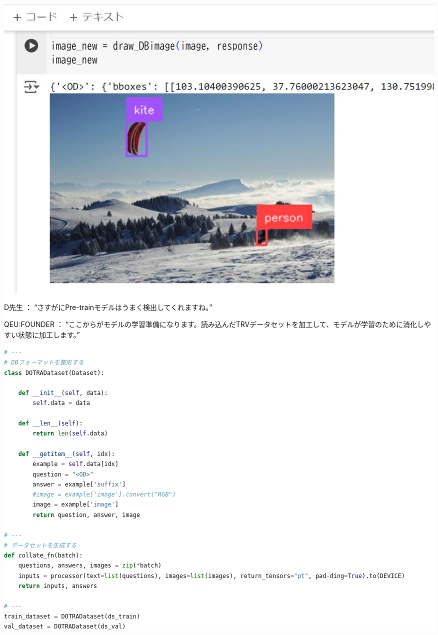 ![imageVLM1-34-5](/2024-10-20-QEUR23_VIVLM34/imageVLM1-34-5.jpg)

D先生 ： “さすがにPre-trainモデルはうまく検出してくれますね。”

QEU:FOUNDER ： “ここからがモデルの学習準備になります。読み込んだTRVデータセットを加工して、モデルが学習のために消化しやすい状態に加工します。”

```python
# ---
# DBフォーマットを整形する
class DOTRADataset(Dataset): 

    def __init__(self, data): 
        self.data = data
        
    def __len__(self): 
        return len(self.data)
        
    def __getitem__(self, idx):
        example = self.data[idx]
        question = "<OD>"
        answer = example['suffix']
        #image = example['image'].convert("RGB")
        image = example['image']
        return question, answer, image    
    
# ---
# データセットを生成する
def collate_fn(batch):
    questions, answers, images = zip(*batch)
    inputs = processor(text=list(questions), images=list(images), return_tensors="pt", pad-ding=True).to(DEVICE)
    return inputs, answers

# ---
train_dataset = DOTRADataset(ds_train)
val_dataset = DOTRADataset(ds_val) 
```